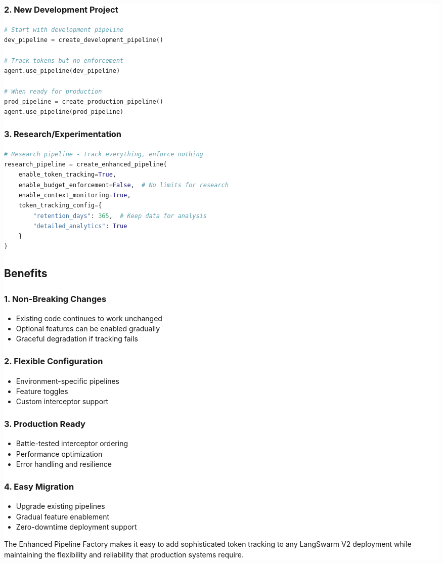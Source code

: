 ### 2. New Development Project
```python
# Start with development pipeline
dev_pipeline = create_development_pipeline()

# Track tokens but no enforcement
agent.use_pipeline(dev_pipeline)

# When ready for production
prod_pipeline = create_production_pipeline()
agent.use_pipeline(prod_pipeline)
```

### 3. Research/Experimentation
```python
# Research pipeline - track everything, enforce nothing
research_pipeline = create_enhanced_pipeline(
    enable_token_tracking=True,
    enable_budget_enforcement=False,  # No limits for research
    enable_context_monitoring=True,
    token_tracking_config={
        "retention_days": 365,  # Keep data for analysis
        "detailed_analytics": True
    }
)
```

## Benefits

### 1. **Non-Breaking Changes**
- Existing code continues to work unchanged
- Optional features can be enabled gradually
- Graceful degradation if tracking fails

### 2. **Flexible Configuration** 
- Environment-specific pipelines
- Feature toggles
- Custom interceptor support

### 3. **Production Ready**
- Battle-tested interceptor ordering
- Performance optimization
- Error handling and resilience

### 4. **Easy Migration**
- Upgrade existing pipelines
- Gradual feature enablement
- Zero-downtime deployment support

The Enhanced Pipeline Factory makes it easy to add sophisticated token tracking to any LangSwarm V2 deployment while maintaining the flexibility and reliability that production systems require.
